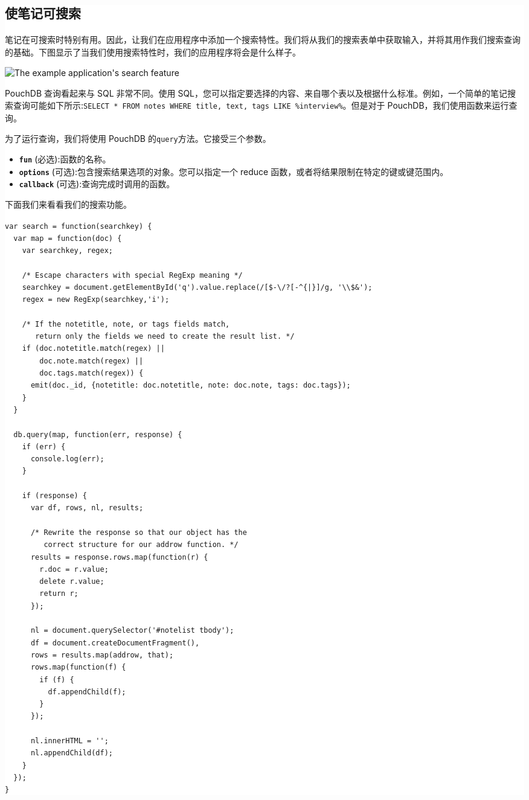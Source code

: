 ## 使笔记可搜索

笔记在可搜索时特别有用。因此，让我们在应用程序中添加一个搜索特性。我们将从我们的搜索表单中获取输入，并将其用作我们搜索查询的基础。下图显示了当我们使用搜索特性时，我们的应用程序将会是什么样子。

![The example application's search feature](../Images/73931ab159e2bacdc515355defb1f5b9.png)

PouchDB 查询看起来与 SQL 非常不同。使用 SQL，您可以指定要选择的内容、来自哪个表以及根据什么标准。例如，一个简单的笔记搜索查询可能如下所示:`SELECT * FROM notes WHERE title, text, tags LIKE %interview%`。但是对于 PouchDB，我们使用函数来运行查询。

为了运行查询，我们将使用 PouchDB 的`query`方法。它接受三个参数。

*   **`fun`** (必选):函数的名称。
*   **`options`** (可选):包含搜索结果选项的对象。您可以指定一个 reduce 函数，或者将结果限制在特定的键或键范围内。
*   **`callback`** (可选):查询完成时调用的函数。

下面我们来看看我们的搜索功能。

```
var search = function(searchkey) {
  var map = function(doc) {
    var searchkey, regex;

    /* Escape characters with special RegExp meaning */
    searchkey = document.getElementById('q').value.replace(/[$-\/?[-^{|}]/g, '\\$&');
    regex = new RegExp(searchkey,'i');

    /* If the notetitle, note, or tags fields match, 
       return only the fields we need to create the result list. */
    if (doc.notetitle.match(regex) ||
        doc.note.match(regex) ||
        doc.tags.match(regex)) {
      emit(doc._id, {notetitle: doc.notetitle, note: doc.note, tags: doc.tags});
    }
  }

  db.query(map, function(err, response) { 
    if (err) {
      console.log(err);
    }

    if (response) {
      var df, rows, nl, results;

      /* Rewrite the response so that our object has the 
         correct structure for our addrow function. */
      results = response.rows.map(function(r) {
        r.doc = r.value;
        delete r.value;
        return r;
      });

      nl = document.querySelector('#notelist tbody');
      df = document.createDocumentFragment(), 
      rows = results.map(addrow, that);
      rows.map(function(f) {
        if (f) {
          df.appendChild(f); 
        }
      });

      nl.innerHTML = '';
      nl.appendChild(df);
    }
  });
}
```